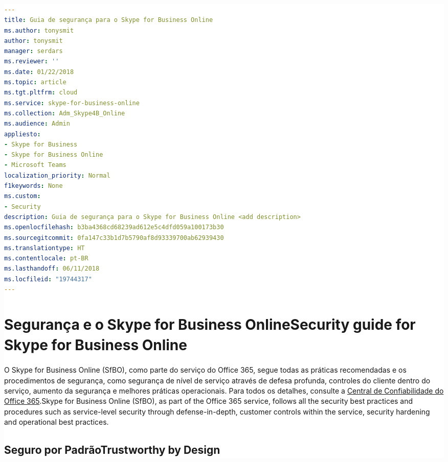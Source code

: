 ```yaml
---
title: Guia de segurança para o Skype for Business Online
ms.author: tonysmit
author: tonysmit
manager: serdars
ms.reviewer: ''
ms.date: 01/22/2018
ms.topic: article
ms.tgt.pltfrm: cloud
ms.service: skype-for-business-online
ms.collection: Adm_Skype4B_Online
ms.audience: Admin
appliesto:
- Skype for Business
- Skype for Business Online
- Microsoft Teams
localization_priority: Normal
f1keywords: None
ms.custom:
- Security
description: Guia de segurança para o Skype for Business Online <add description>
ms.openlocfilehash: b3ba4368cd68239ad612e5c4dfd059a100173b30
ms.sourcegitcommit: 0fa147c33b1d7b5790af8d93339700ab62939430
ms.translationtype: HT
ms.contentlocale: pt-BR
ms.lasthandoff: 06/11/2018
ms.locfileid: "19744317"
---
```

#  <a name="security-and-skype-for-business-online"></a><span data-ttu-id="a1e6c-103">Segurança e o Skype for Business Online</span><span class="sxs-lookup"><span data-stu-id="a1e6c-103">Security guide for Skype for Business Online </span></span>

<span data-ttu-id="a1e6c-p101">O Skype for Business Online (SfBO), como parte do serviço do Office 365, segue todas as práticas recomendadas e os procedimentos de segurança, como segurança de nível de serviço através de defesa profunda, controles do cliente dentro do serviço, aumento da segurança e melhores práticas operacionais. Para todos os detalhes, consulte a [Central de Confiabilidade do Office 365](https://products.office.com/en-us/business/office-365-trust-center-security).</span><span class="sxs-lookup"><span data-stu-id="a1e6c-p101">Skype for Business Online (SfBO), as part of the Office 365 service, follows all the security best practices and procedures such as service-level security through defense-in-depth, customer controls within the service, security hardening and operational best practices.</span></span>

## <a name="trustworthy-by-design"></a><span data-ttu-id="a1e6c-106">Seguro por Padrão</span><span class="sxs-lookup"><span data-stu-id="a1e6c-106">Trustworthy by Design</span></span>
